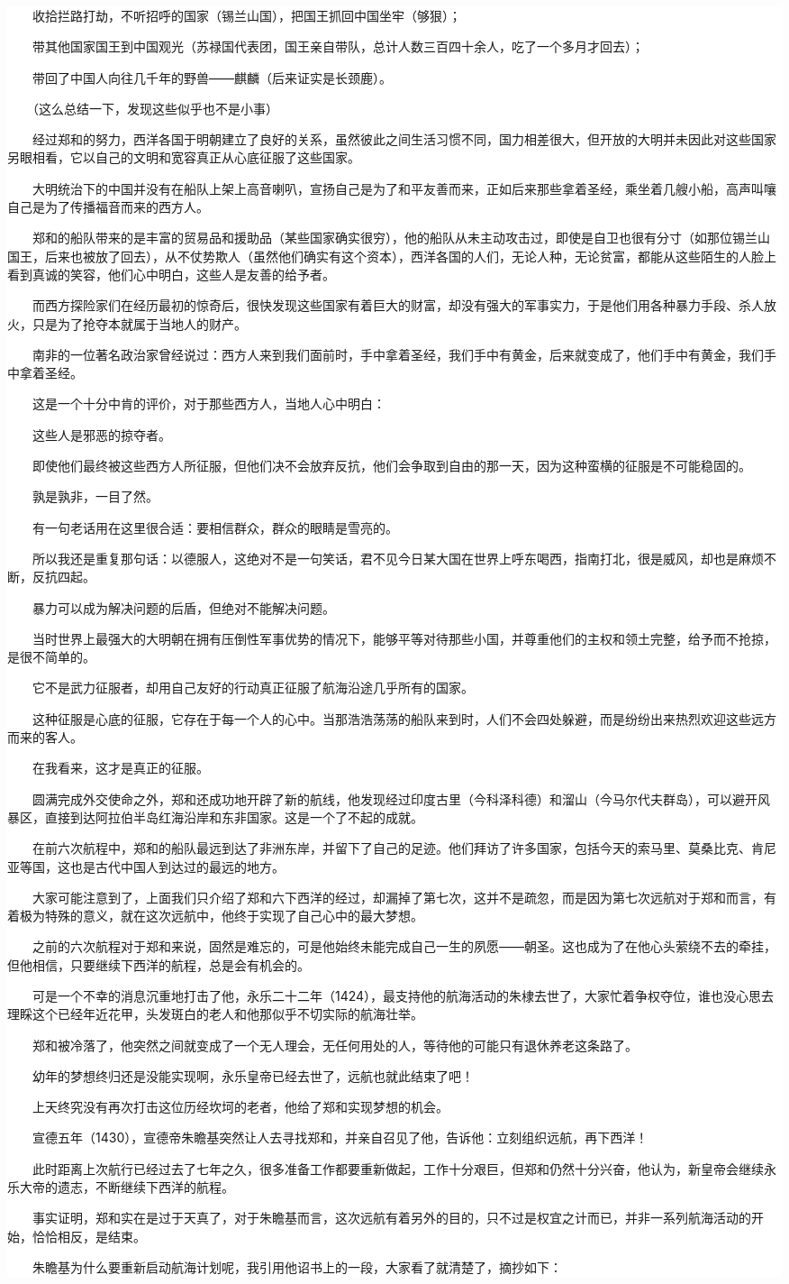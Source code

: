 　　收拾拦路打劫，不听招呼的国家（锡兰山国），把国王抓回中国坐牢（够狠）；
            
　　带其他国家国王到中国观光（苏禄国代表团，国王亲自带队，总计人数三百四十余人，吃了一个多月才回去）；
            
　　带回了中国人向往几千年的野兽——麒麟（后来证实是长颈鹿）。
            
　　（这么总结一下，发现这些似乎也不是小事）
            
　　经过郑和的努力，西洋各国于明朝建立了良好的关系，虽然彼此之间生活习惯不同，国力相差很大，但开放的大明并未因此对这些国家另眼相看，它以自己的文明和宽容真正从心底征服了这些国家。
            
　　大明统治下的中国并没有在船队上架上高音喇叭，宣扬自己是为了和平友善而来，正如后来那些拿着圣经，乘坐着几艘小船，高声叫嚷自己是为了传播福音而来的西方人。
            
　　郑和的船队带来的是丰富的贸易品和援助品（某些国家确实很穷），他的船队从未主动攻击过，即使是自卫也很有分寸（如那位锡兰山国王，后来也被放了回去），从不仗势欺人（虽然他们确实有这个资本），西洋各国的人们，无论人种，无论贫富，都能从这些陌生的人脸上看到真诚的笑容，他们心中明白，这些人是友善的给予者。
            
　　而西方探险家们在经历最初的惊奇后，很快发现这些国家有着巨大的财富，却没有强大的军事实力，于是他们用各种暴力手段、杀人放火，只是为了抢夺本就属于当地人的财产。
            
　　南非的一位著名政治家曾经说过：西方人来到我们面前时，手中拿着圣经，我们手中有黄金，后来就变成了，他们手中有黄金，我们手中拿着圣经。
            
　　这是一个十分中肯的评价，对于那些西方人，当地人心中明白：
            
　　这些人是邪恶的掠夺者。
            
　　即使他们最终被这些西方人所征服，但他们决不会放弃反抗，他们会争取到自由的那一天，因为这种蛮横的征服是不可能稳固的。
            
　　孰是孰非，一目了然。
            
　　有一句老话用在这里很合适：要相信群众，群众的眼睛是雪亮的。
            
　　所以我还是重复那句话：以德服人，这绝对不是一句笑话，君不见今日某大国在世界上呼东喝西，指南打北，很是威风，却也是麻烦不断，反抗四起。
            
　　暴力可以成为解决问题的后盾，但绝对不能解决问题。
            
　　当时世界上最强大的大明朝在拥有压倒性军事优势的情况下，能够平等对待那些小国，并尊重他们的主权和领土完整，给予而不抢掠，是很不简单的。
            
　　它不是武力征服者，却用自己友好的行动真正征服了航海沿途几乎所有的国家。
            
　　这种征服是心底的征服，它存在于每一个人的心中。当那浩浩荡荡的船队来到时，人们不会四处躲避，而是纷纷出来热烈欢迎这些远方而来的客人。
            
　　在我看来，这才是真正的征服。
            
　　圆满完成外交使命之外，郑和还成功地开辟了新的航线，他发现经过印度古里（今科泽科德）和溜山（今马尔代夫群岛），可以避开风暴区，直接到达阿拉伯半岛红海沿岸和东非国家。这是一个了不起的成就。
            
　　在前六次航程中，郑和的船队最远到达了非洲东岸，并留下了自己的足迹。他们拜访了许多国家，包括今天的索马里、莫桑比克、肯尼亚等国，这也是古代中国人到达过的最远的地方。
            
　　大家可能注意到了，上面我们只介绍了郑和六下西洋的经过，却漏掉了第七次，这并不是疏忽，而是因为第七次远航对于郑和而言，有着极为特殊的意义，就在这次远航中，他终于实现了自己心中的最大梦想。
            
　　之前的六次航程对于郑和来说，固然是难忘的，可是他始终未能完成自己一生的夙愿——朝圣。这也成为了在他心头萦绕不去的牵挂，但他相信，只要继续下西洋的航程，总是会有机会的。
            
　　可是一个不幸的消息沉重地打击了他，永乐二十二年（1424），最支持他的航海活动的朱棣去世了，大家忙着争权夺位，谁也没心思去理睬这个已经年近花甲，头发斑白的老人和他那似乎不切实际的航海壮举。
            
　　郑和被冷落了，他突然之间就变成了一个无人理会，无任何用处的人，等待他的可能只有退休养老这条路了。
            
　　幼年的梦想终归还是没能实现啊，永乐皇帝已经去世了，远航也就此结束了吧！
            
　　上天终究没有再次打击这位历经坎坷的老者，他给了郑和实现梦想的机会。
            
　　宣德五年（1430），宣德帝朱瞻基突然让人去寻找郑和，并亲自召见了他，告诉他：立刻组织远航，再下西洋！
            
　　此时距离上次航行已经过去了七年之久，很多准备工作都要重新做起，工作十分艰巨，但郑和仍然十分兴奋，他认为，新皇帝会继续永乐大帝的遗志，不断继续下西洋的航程。
            
　　事实证明，郑和实在是过于天真了，对于朱瞻基而言，这次远航有着另外的目的，只不过是权宜之计而已，并非一系列航海活动的开始，恰恰相反，是结束。
            
　　朱瞻基为什么要重新启动航海计划呢，我引用他诏书上的一段，大家看了就清楚了，摘抄如下：
            